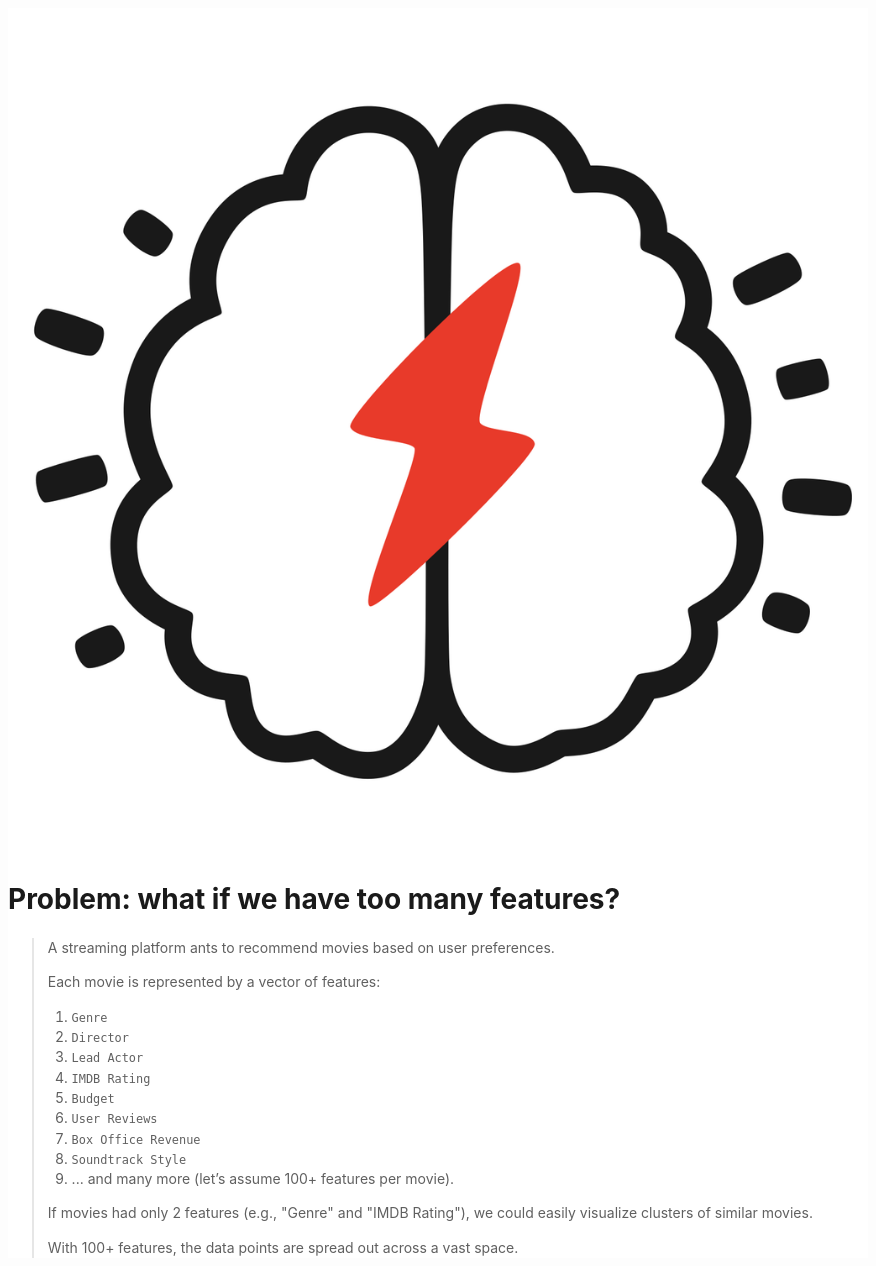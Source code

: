 # <img src="./img/cs.svg" class="title-icon" /> **Problem**: what if we have too many features?

> A streaming platform ants to recommend movies based on user preferences.
> 
> Each movie is represented by a vector of features:
> 
> 1. `Genre`
> 1. `Director`
> 1. `Lead Actor`
> 1. `IMDB Rating`
> 1. `Budget`
> 1. `User Reviews`
> 1. `Box Office Revenue`
> 1. `Soundtrack Style`
> 1. ... and many more (let’s assume 100+ features per movie).
> 
> If movies had only 2 features (e.g., "Genre" and "IMDB Rating"), we could easily visualize clusters of similar movies.
> 
> With 100+ features, the data points are spread out across a vast space.
>